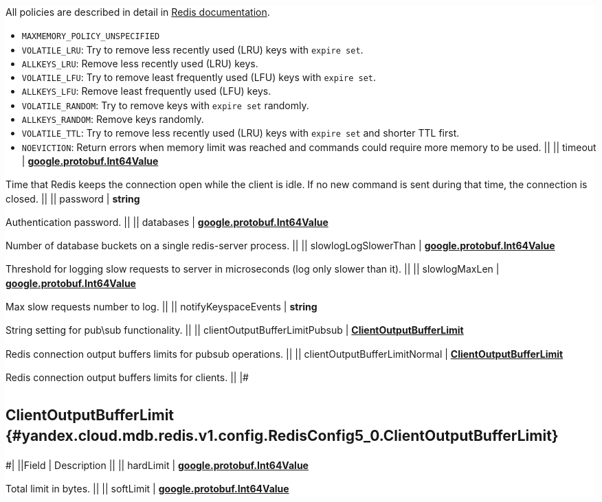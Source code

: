 All policies are described in detail in [Redis documentation](https://redis.io/topics/lru-cache).

- `MAXMEMORY_POLICY_UNSPECIFIED`
- `VOLATILE_LRU`: Try to remove less recently used (LRU) keys with `expire set`.
- `ALLKEYS_LRU`: Remove less recently used (LRU) keys.
- `VOLATILE_LFU`: Try to remove least frequently used (LFU) keys with `expire set`.
- `ALLKEYS_LFU`: Remove least frequently used (LFU) keys.
- `VOLATILE_RANDOM`: Try to remove keys with `expire set` randomly.
- `ALLKEYS_RANDOM`: Remove keys randomly.
- `VOLATILE_TTL`: Try to remove less recently used (LRU) keys with `expire set`
and shorter TTL first.
- `NOEVICTION`: Return errors when memory limit was reached and commands could require
more memory to be used. ||
|| timeout | **[google.protobuf.Int64Value](https://developers.google.com/protocol-buffers/docs/reference/csharp/class/google/protobuf/well-known-types/int64-value)**

Time that Redis keeps the connection open while the client is idle.
If no new command is sent during that time, the connection is closed. ||
|| password | **string**

Authentication password. ||
|| databases | **[google.protobuf.Int64Value](https://developers.google.com/protocol-buffers/docs/reference/csharp/class/google/protobuf/well-known-types/int64-value)**

Number of database buckets on a single redis-server process. ||
|| slowlogLogSlowerThan | **[google.protobuf.Int64Value](https://developers.google.com/protocol-buffers/docs/reference/csharp/class/google/protobuf/well-known-types/int64-value)**

Threshold for logging slow requests to server in microseconds (log only slower than it). ||
|| slowlogMaxLen | **[google.protobuf.Int64Value](https://developers.google.com/protocol-buffers/docs/reference/csharp/class/google/protobuf/well-known-types/int64-value)**

Max slow requests number to log. ||
|| notifyKeyspaceEvents | **string**

String setting for pub\sub functionality. ||
|| clientOutputBufferLimitPubsub | **[ClientOutputBufferLimit](#yandex.cloud.mdb.redis.v1.config.RedisConfig5_0.ClientOutputBufferLimit)**

Redis connection output buffers limits for pubsub operations. ||
|| clientOutputBufferLimitNormal | **[ClientOutputBufferLimit](#yandex.cloud.mdb.redis.v1.config.RedisConfig5_0.ClientOutputBufferLimit)**

Redis connection output buffers limits for clients. ||
|#

## ClientOutputBufferLimit {#yandex.cloud.mdb.redis.v1.config.RedisConfig5_0.ClientOutputBufferLimit}

#|
||Field | Description ||
|| hardLimit | **[google.protobuf.Int64Value](https://developers.google.com/protocol-buffers/docs/reference/csharp/class/google/protobuf/well-known-types/int64-value)**

Total limit in bytes. ||
|| softLimit | **[google.protobuf.Int64Value](https://developers.google.com/protocol-buffers/docs/reference/csharp/class/google/protobuf/well-known-types/int64-value)**
